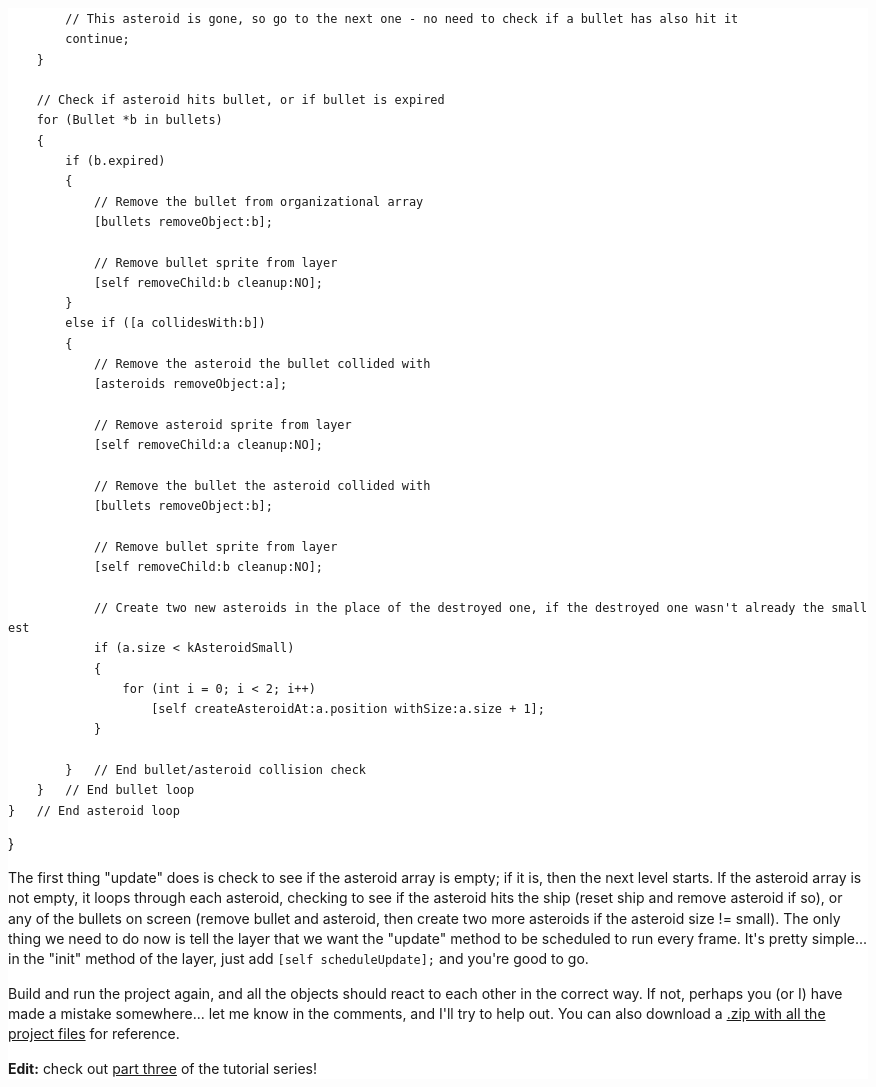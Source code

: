 			// This asteroid is gone, so go to the next one - no need to check if a bullet has also hit it
			continue;
		}
		
		// Check if asteroid hits bullet, or if bullet is expired
		for (Bullet *b in bullets)
		{
			if (b.expired)
			{
				// Remove the bullet from organizational array
				[bullets removeObject:b];
				
				// Remove bullet sprite from layer
				[self removeChild:b cleanup:NO];
			}
			else if ([a collidesWith:b])
			{
				// Remove the asteroid the bullet collided with
				[asteroids removeObject:a];
				
				// Remove asteroid sprite from layer
				[self removeChild:a cleanup:NO];
				
				// Remove the bullet the asteroid collided with
				[bullets removeObject:b];
				
				// Remove bullet sprite from layer
				[self removeChild:b cleanup:NO];
				
				// Create two new asteroids in the place of the destroyed one, if the destroyed one wasn't already the smallest
				if (a.size < kAsteroidSmall) 
				{
					for (int i = 0; i < 2; i++)
						[self createAsteroidAt:a.position withSize:a.size + 1];
				}

			}	// End bullet/asteroid collision check
		}	// End bullet loop
	}	// End asteroid loop
}
</pre>
<p>The first thing "update" does is check to see if the asteroid array is empty; if it is, then the next level starts. If the asteroid array is not empty, it loops through each asteroid, checking to see if the asteroid hits the ship (reset ship and remove asteroid if so), or any of the bullets on screen (remove bullet and asteroid, then create two more asteroids if the asteroid size != small). The only thing we need to do now is tell the layer that we want the "update" method to be scheduled to run every frame. It's pretty simple... in the "init" method of the layer, just add <code>[self scheduleUpdate];</code> and you're good to go. </p>
<p>Build and run the project again, and all the objects should react to each other in the correct way. If not, perhaps you (or I) have made a mistake somewhere... let me know in the comments, and I'll try to help out. You can also download a <a href='http://ganbarugames.com/wp-content/uploads/2010/12/asteroids-after-part-2.zip'>.zip with all the project files</a> for reference.</p>
<p><strong>Edit:</strong> check out <a href="/2011/03/cocos2d-game-tutorial-multitouch-asteroids-part-3/">part three</a> of the tutorial series!</p>
